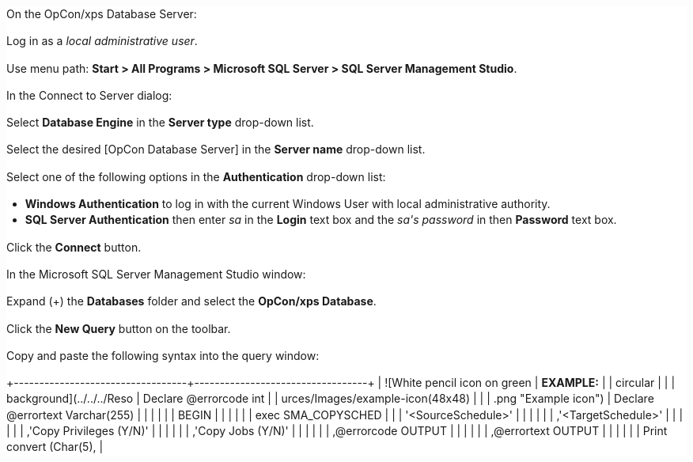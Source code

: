 On the OpCon/xps Database Server:

Log in as a *local administrative user*.

Use menu path: **Start \> All Programs \> Microsoft SQL Server \> SQL
Server Management Studio**.

In the Connect to Server dialog:

Select **Database Engine** in the **Server type** drop-down list.

Select the desired \[OpCon Database Server\] in the **Server name** drop-down list.

Select one of the following options in the **Authentication** drop-down
list:

- **Windows Authentication** to log in with the current Windows User
    with local administrative authority.
- **SQL Server Authentication** then enter *sa* in the **Login** text
    box and the *sa\'s password* in then **Password** text box.

Click the **Connect** button.

In the Microsoft SQL Server Management Studio window:

Expand (+) the **Databases** folder and select the **OpCon/xps
Database**.

Click the **New Query** button on the toolbar.

Copy and paste the following syntax into the query window:

+----------------------------------+----------------------------------+
| ![White pencil icon on green     | **EXAMPLE:**                     | | circular                         |                                  |
| background](../../../Reso        | Declare \@errorcode int          |
| urces/Images/example-icon(48x48) |                                  |
| .png "Example icon") | Declare \@errortext Varchar(255) |
|                                  |                                  |
|                                  | BEGIN                            |
|                                  |                                  |
|                                  | exec SMA_COPYSCHED               |
|                                  | \'\<SourceSchedule\>\'           |
|                                  |                                  |
|                                  | ,\'\<TargetSchedule\>\'          |
|                                  |                                  |
|                                  | ,\'Copy Privileges (Y/N)\'       |
|                                  |                                  |
|                                  | ,\'Copy Jobs (Y/N)\'             |
|                                  |                                  |
|                                  | ,\@errorcode OUTPUT              |
|                                  |                                  |
|                                  | ,\@errortext OUTPUT              |
|                                  |                                  |
|                                  | Print convert (Char(5),          |
